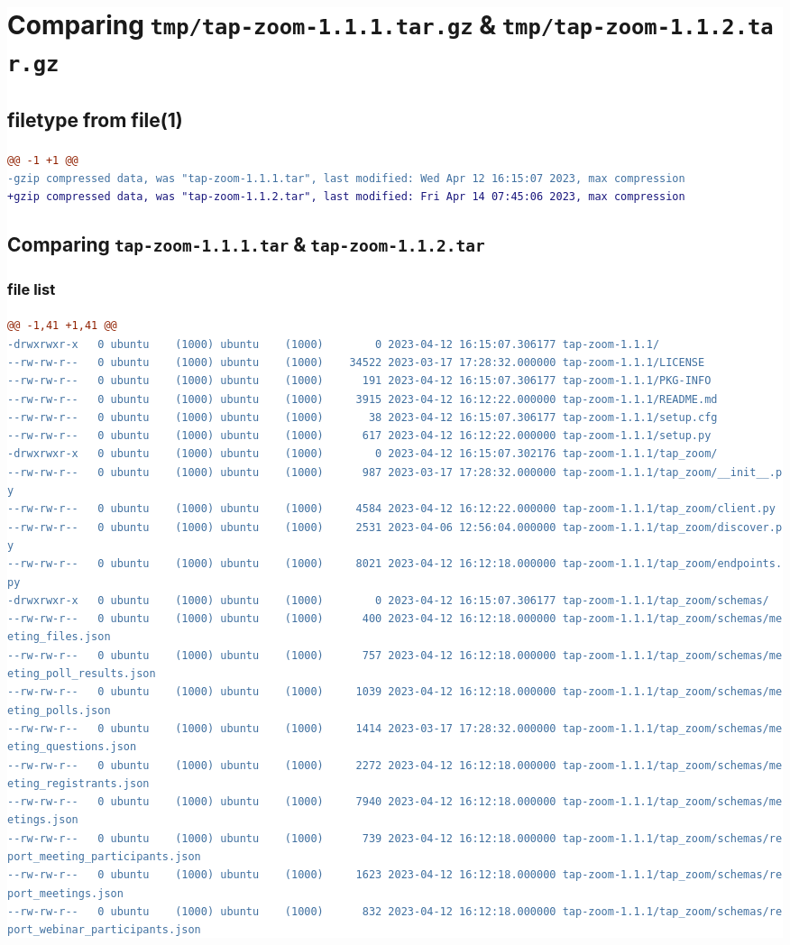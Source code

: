 # Comparing `tmp/tap-zoom-1.1.1.tar.gz` & `tmp/tap-zoom-1.1.2.tar.gz`

## filetype from file(1)

```diff
@@ -1 +1 @@
-gzip compressed data, was "tap-zoom-1.1.1.tar", last modified: Wed Apr 12 16:15:07 2023, max compression
+gzip compressed data, was "tap-zoom-1.1.2.tar", last modified: Fri Apr 14 07:45:06 2023, max compression
```

## Comparing `tap-zoom-1.1.1.tar` & `tap-zoom-1.1.2.tar`

### file list

```diff
@@ -1,41 +1,41 @@
-drwxrwxr-x   0 ubuntu    (1000) ubuntu    (1000)        0 2023-04-12 16:15:07.306177 tap-zoom-1.1.1/
--rw-rw-r--   0 ubuntu    (1000) ubuntu    (1000)    34522 2023-03-17 17:28:32.000000 tap-zoom-1.1.1/LICENSE
--rw-rw-r--   0 ubuntu    (1000) ubuntu    (1000)      191 2023-04-12 16:15:07.306177 tap-zoom-1.1.1/PKG-INFO
--rw-rw-r--   0 ubuntu    (1000) ubuntu    (1000)     3915 2023-04-12 16:12:22.000000 tap-zoom-1.1.1/README.md
--rw-rw-r--   0 ubuntu    (1000) ubuntu    (1000)       38 2023-04-12 16:15:07.306177 tap-zoom-1.1.1/setup.cfg
--rw-rw-r--   0 ubuntu    (1000) ubuntu    (1000)      617 2023-04-12 16:12:22.000000 tap-zoom-1.1.1/setup.py
-drwxrwxr-x   0 ubuntu    (1000) ubuntu    (1000)        0 2023-04-12 16:15:07.302176 tap-zoom-1.1.1/tap_zoom/
--rw-rw-r--   0 ubuntu    (1000) ubuntu    (1000)      987 2023-03-17 17:28:32.000000 tap-zoom-1.1.1/tap_zoom/__init__.py
--rw-rw-r--   0 ubuntu    (1000) ubuntu    (1000)     4584 2023-04-12 16:12:22.000000 tap-zoom-1.1.1/tap_zoom/client.py
--rw-rw-r--   0 ubuntu    (1000) ubuntu    (1000)     2531 2023-04-06 12:56:04.000000 tap-zoom-1.1.1/tap_zoom/discover.py
--rw-rw-r--   0 ubuntu    (1000) ubuntu    (1000)     8021 2023-04-12 16:12:18.000000 tap-zoom-1.1.1/tap_zoom/endpoints.py
-drwxrwxr-x   0 ubuntu    (1000) ubuntu    (1000)        0 2023-04-12 16:15:07.306177 tap-zoom-1.1.1/tap_zoom/schemas/
--rw-rw-r--   0 ubuntu    (1000) ubuntu    (1000)      400 2023-04-12 16:12:18.000000 tap-zoom-1.1.1/tap_zoom/schemas/meeting_files.json
--rw-rw-r--   0 ubuntu    (1000) ubuntu    (1000)      757 2023-04-12 16:12:18.000000 tap-zoom-1.1.1/tap_zoom/schemas/meeting_poll_results.json
--rw-rw-r--   0 ubuntu    (1000) ubuntu    (1000)     1039 2023-04-12 16:12:18.000000 tap-zoom-1.1.1/tap_zoom/schemas/meeting_polls.json
--rw-rw-r--   0 ubuntu    (1000) ubuntu    (1000)     1414 2023-03-17 17:28:32.000000 tap-zoom-1.1.1/tap_zoom/schemas/meeting_questions.json
--rw-rw-r--   0 ubuntu    (1000) ubuntu    (1000)     2272 2023-04-12 16:12:18.000000 tap-zoom-1.1.1/tap_zoom/schemas/meeting_registrants.json
--rw-rw-r--   0 ubuntu    (1000) ubuntu    (1000)     7940 2023-04-12 16:12:18.000000 tap-zoom-1.1.1/tap_zoom/schemas/meetings.json
--rw-rw-r--   0 ubuntu    (1000) ubuntu    (1000)      739 2023-04-12 16:12:18.000000 tap-zoom-1.1.1/tap_zoom/schemas/report_meeting_participants.json
--rw-rw-r--   0 ubuntu    (1000) ubuntu    (1000)     1623 2023-04-12 16:12:18.000000 tap-zoom-1.1.1/tap_zoom/schemas/report_meetings.json
--rw-rw-r--   0 ubuntu    (1000) ubuntu    (1000)      832 2023-04-12 16:12:18.000000 tap-zoom-1.1.1/tap_zoom/schemas/report_webinar_participants.json
```